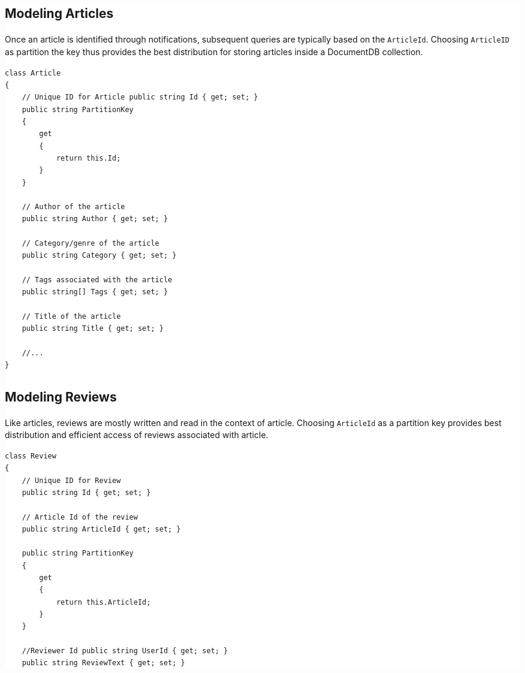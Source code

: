 ## <a id="ModelingArticles"></a>Modeling Articles
Once an article is identified through notifications, subsequent queries are typically based on the `ArticleId`. Choosing `ArticleID` as partition the key thus provides the best distribution for storing articles inside a DocumentDB collection. 

	class Article 
	{ 
		// Unique ID for Article public string Id { get; set; }
		public string PartitionKey 
		{ 
			get 
			{ 
				return this.Id; 
			} 
		}
		
		// Author of the article
		public string Author { get; set; }

		// Category/genre of the article
		public string Category { get; set; }

		// Tags associated with the article
		public string[] Tags { get; set; }

		// Title of the article
		public string Title { get; set; }
		
		//... 
	}

## <a id="ModelingReviews"></a>Modeling Reviews
Like articles, reviews are mostly written and read in the context of article. Choosing `ArticleId` as a partition key provides best distribution and efficient access of reviews associated with article. 

	class Review 
	{ 
		// Unique ID for Review 
		public string Id { get; set; }

		// Article Id of the review 
		public string ArticleId { get; set; }

		public string PartitionKey 
		{ 
			get 
			{ 
				return this.ArticleId; 
			} 
		}
		
		//Reviewer Id public string UserId { get; set; }
		public string ReviewText { get; set; }
		